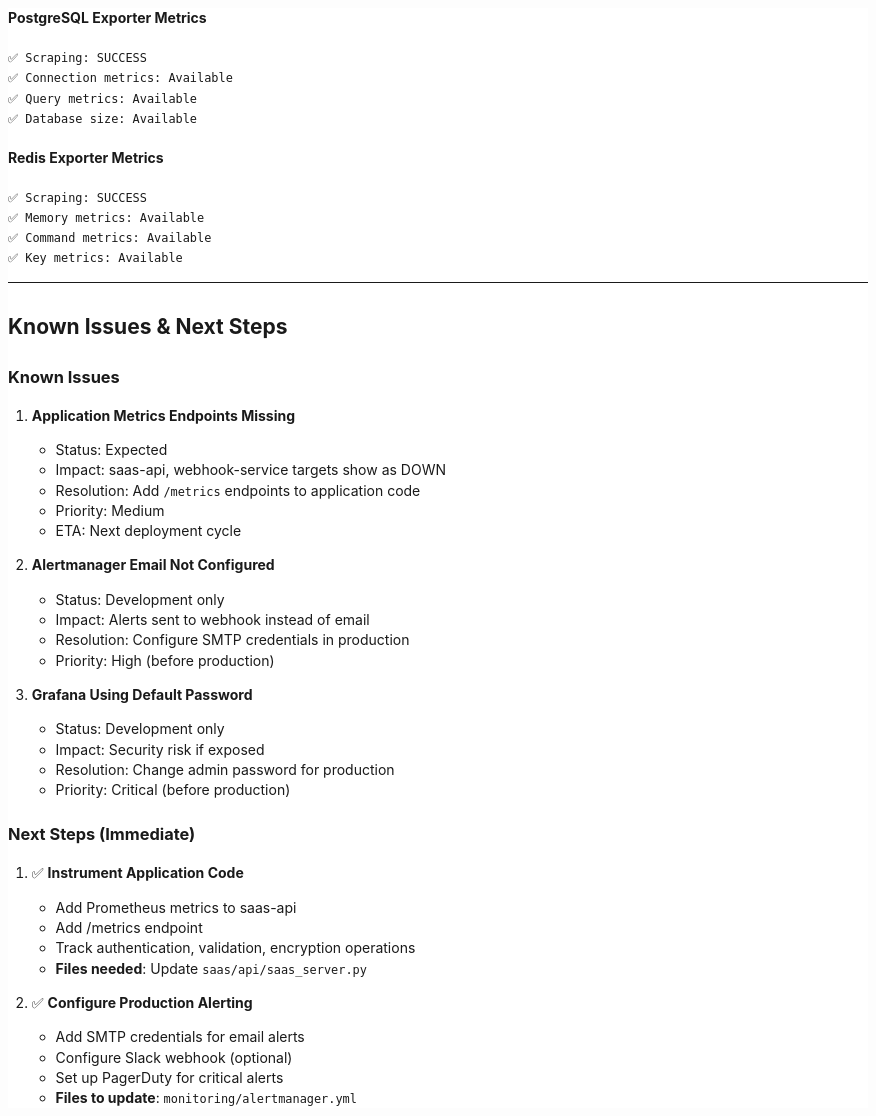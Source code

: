 #### PostgreSQL Exporter Metrics
```bash
✅ Scraping: SUCCESS
✅ Connection metrics: Available
✅ Query metrics: Available
✅ Database size: Available
```

#### Redis Exporter Metrics
```bash
✅ Scraping: SUCCESS
✅ Memory metrics: Available
✅ Command metrics: Available
✅ Key metrics: Available
```

---

## Known Issues & Next Steps

### Known Issues

1. **Application Metrics Endpoints Missing**
   - Status: Expected
   - Impact: saas-api, webhook-service targets show as DOWN
   - Resolution: Add `/metrics` endpoints to application code
   - Priority: Medium
   - ETA: Next deployment cycle

2. **Alertmanager Email Not Configured**
   - Status: Development only
   - Impact: Alerts sent to webhook instead of email
   - Resolution: Configure SMTP credentials in production
   - Priority: High (before production)

3. **Grafana Using Default Password**
   - Status: Development only
   - Impact: Security risk if exposed
   - Resolution: Change admin password for production
   - Priority: Critical (before production)

### Next Steps (Immediate)

1. ✅ **Instrument Application Code**
   - Add Prometheus metrics to saas-api
   - Add /metrics endpoint
   - Track authentication, validation, encryption operations
   - **Files needed**: Update `saas/api/saas_server.py`

2. ✅ **Configure Production Alerting**
   - Add SMTP credentials for email alerts
   - Configure Slack webhook (optional)
   - Set up PagerDuty for critical alerts
   - **Files to update**: `monitoring/alertmanager.yml`
